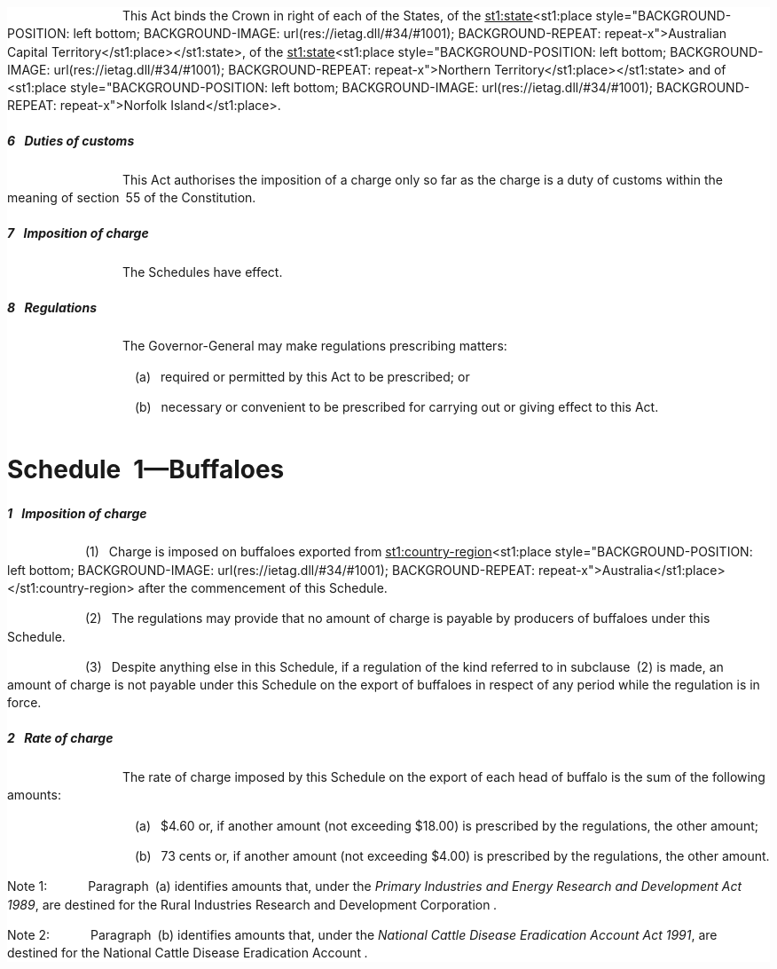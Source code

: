                    This Act binds the Crown in right of each of the States, of the <st1:state><st1:place style="BACKGROUND-POSITION: left bottom; BACKGROUND-IMAGE: url(res://ietag.dll/#34/#1001); BACKGROUND-REPEAT: repeat-x">Australian Capital Territory</st1:place></st1:state>, of the <st1:state><st1:place style="BACKGROUND-POSITION: left bottom; BACKGROUND-IMAGE: url(res://ietag.dll/#34/#1001); BACKGROUND-REPEAT: repeat-x">Northern Territory</st1:place></st1:state> and of <st1:place style="BACKGROUND-POSITION: left bottom; BACKGROUND-IMAGE: url(res://ietag.dll/#34/#1001); BACKGROUND-REPEAT: repeat-x">Norfolk Island</st1:place>.

##### <a id="6"></a>6  Duties of customs

                   This Act authorises the imposition of a charge only so far as the charge is a duty of customs within the meaning of section 55 of the Constitution.

##### <a id="7"></a>7  Imposition of charge

                   The Schedules have effect.

##### <a id="8"></a>8  Regulations

                   The Governor-General may make regulations prescribing matters:

                     (a)  required or permitted by this Act to be prescribed; or

                     (b)  necessary or convenient to be prescribed for carrying out or giving effect to this Act.


# Schedule 1—Buffaloes

##### <a id="1"></a>1  Imposition of charge

             (1)  Charge is imposed on buffaloes exported from <st1:country-region><st1:place style="BACKGROUND-POSITION: left bottom; BACKGROUND-IMAGE: url(res://ietag.dll/#34/#1001); BACKGROUND-REPEAT: repeat-x">Australia</st1:place></st1:country-region> after the commencement of this Schedule.

             (2)  The regulations may provide that no amount of charge is payable by producers of buffaloes under this Schedule.

             (3)  Despite anything else in this Schedule, if a regulation of the kind referred to in subclause (2) is made, an amount of charge is not payable under this Schedule on the export of buffaloes in respect of any period while the regulation is in force.

##### <a id="2"></a>2  Rate of charge

                   The rate of charge imposed by this Schedule on the export of each head of buffalo is the sum of the following amounts:

                     (a)  $4.60 or, if another amount (not exceeding $18.00) is prescribed by the regulations, the other amount;

                     (b)  73 cents or, if another amount (not exceeding $4.00) is prescribed by the regulations, the other amount.

Note 1:       Paragraph (a) identifies amounts that, under the _Primary Industries and Energy Research and Development Act 1989_, are destined for the Rural Industries Research and Development Corporation _._

Note 2:       Paragraph (b) identifies amounts that, under the _National Cattle Disease Eradication Account Act 1991_, are destined for the National Cattle Disease Eradication Account _._
